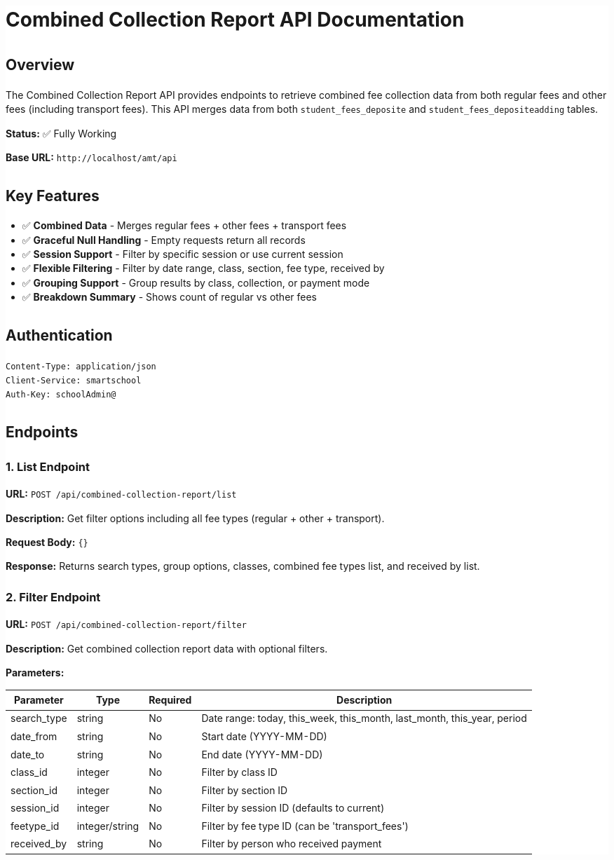 # Combined Collection Report API Documentation

## Overview

The Combined Collection Report API provides endpoints to retrieve combined fee collection data from both regular fees and other fees (including transport fees). This API merges data from both `student_fees_deposite` and `student_fees_depositeadding` tables.

**Status:** ✅ Fully Working

**Base URL:** `http://localhost/amt/api`

## Key Features

- ✅ **Combined Data** - Merges regular fees + other fees + transport fees
- ✅ **Graceful Null Handling** - Empty requests return all records
- ✅ **Session Support** - Filter by specific session or use current session
- ✅ **Flexible Filtering** - Filter by date range, class, section, fee type, received by
- ✅ **Grouping Support** - Group results by class, collection, or payment mode
- ✅ **Breakdown Summary** - Shows count of regular vs other fees

## Authentication

```
Content-Type: application/json
Client-Service: smartschool
Auth-Key: schoolAdmin@
```

## Endpoints

### 1. List Endpoint

**URL:** `POST /api/combined-collection-report/list`

**Description:** Get filter options including all fee types (regular + other + transport).

**Request Body:** `{}`

**Response:** Returns search types, group options, classes, combined fee types list, and received by list.

### 2. Filter Endpoint

**URL:** `POST /api/combined-collection-report/filter`

**Description:** Get combined collection report data with optional filters.

**Parameters:**

| Parameter | Type | Required | Description |
|-----------|------|----------|-------------|
| search_type | string | No | Date range: today, this_week, this_month, last_month, this_year, period |
| date_from | string | No | Start date (YYYY-MM-DD) |
| date_to | string | No | End date (YYYY-MM-DD) |
| class_id | integer | No | Filter by class ID |
| section_id | integer | No | Filter by section ID |
| session_id | integer | No | Filter by session ID (defaults to current) |
| feetype_id | integer/string | No | Filter by fee type ID (can be 'transport_fees') |
| received_by | string | No | Filter by person who received payment |